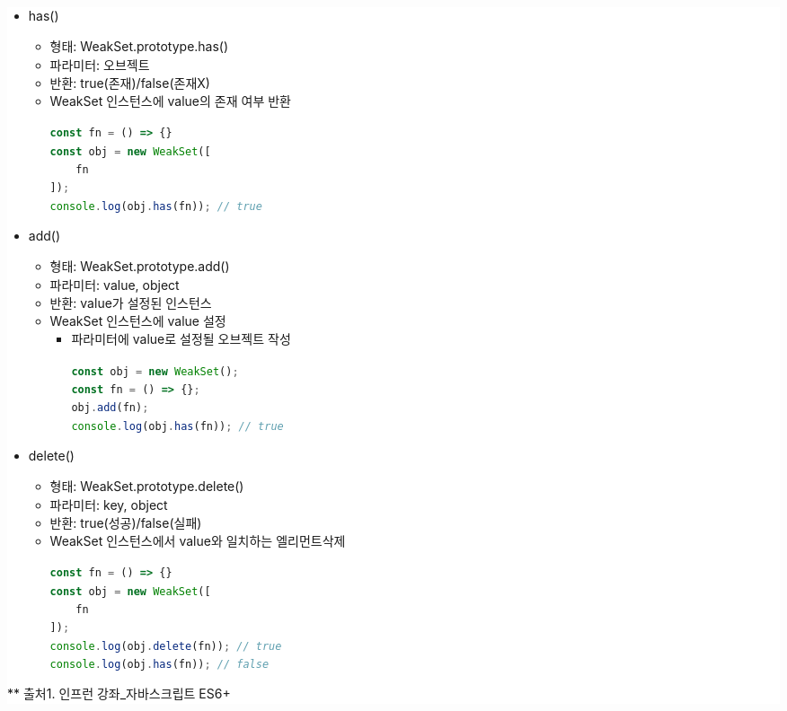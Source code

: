 - has()
  - 형태: WeakSet.prototype.has()
  - 파라미터: 오브젝트
  - 반환: true(존재)/false(존재X)
  - WeakSet 인스턴스에 value의 존재 여부 반환
    ```javascript
    const fn = () => {}
    const obj = new WeakSet([
        fn
    ]);
    console.log(obj.has(fn)); // true
    ```
  
- add()
  - 형태: WeakSet.prototype.add()
  - 파라미터: value, object
  - 반환: value가 설정된 인스턴스
  - WeakSet 인스턴스에 value 설정
    - 파라미터에 value로 설정될 오브젝트 작성
      ```javascript
      const obj = new WeakSet();
      const fn = () => {};
      obj.add(fn); 
      console.log(obj.has(fn)); // true
      ```
      
- delete()
  - 형태: WeakSet.prototype.delete()
  - 파라미터: key, object
  - 반환: true(성공)/false(실패)
  - WeakSet 인스턴스에서 value와 일치하는 엘리먼트삭제
    ```javascript
    const fn = () => {}
    const obj = new WeakSet([
        fn
    ]);
    console.log(obj.delete(fn)); // true
    console.log(obj.has(fn)); // false
    ```
  
** 출처1. 인프런 강좌_자바스크립트 ES6+
